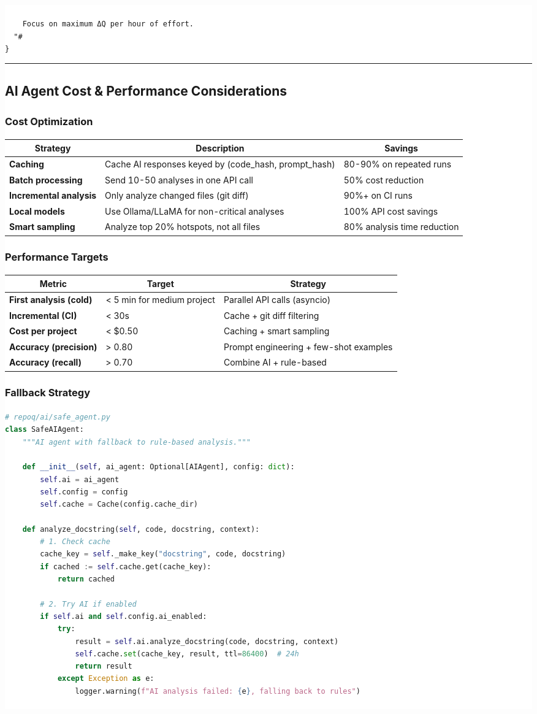 ```baml
    
    Focus on maximum ΔQ per hour of effort.
  "#
}
```

---

## AI Agent Cost & Performance Considerations

### Cost Optimization

| Strategy | Description | Savings |
|----------|-------------|---------|
| **Caching** | Cache AI responses keyed by (code_hash, prompt_hash) | 80-90% on repeated runs |
| **Batch processing** | Send 10-50 analyses in one API call | 50% cost reduction |
| **Incremental analysis** | Only analyze changed files (git diff) | 90%+ on CI runs |
| **Local models** | Use Ollama/LLaMA for non-critical analyses | 100% API cost savings |
| **Smart sampling** | Analyze top 20% hotspots, not all files | 80% analysis time reduction |

### Performance Targets

| Metric | Target | Strategy |
|--------|--------|----------|
| **First analysis (cold)** | < 5 min for medium project | Parallel API calls (asyncio) |
| **Incremental (CI)** | < 30s | Cache + git diff filtering |
| **Cost per project** | < $0.50 | Caching + smart sampling |
| **Accuracy (precision)** | > 0.80 | Prompt engineering + few-shot examples |
| **Accuracy (recall)** | > 0.70 | Combine AI + rule-based |

### Fallback Strategy

```python
# repoq/ai/safe_agent.py
class SafeAIAgent:
    """AI agent with fallback to rule-based analysis."""
    
    def __init__(self, ai_agent: Optional[AIAgent], config: dict):
        self.ai = ai_agent
        self.config = config
        self.cache = Cache(config.cache_dir)
    
    def analyze_docstring(self, code, docstring, context):
        # 1. Check cache
        cache_key = self._make_key("docstring", code, docstring)
        if cached := self.cache.get(cache_key):
            return cached
        
        # 2. Try AI if enabled
        if self.ai and self.config.ai_enabled:
            try:
                result = self.ai.analyze_docstring(code, docstring, context)
                self.cache.set(cache_key, result, ttl=86400)  # 24h
                return result
            except Exception as e:
                logger.warning(f"AI analysis failed: {e}, falling back to rules")
        
```